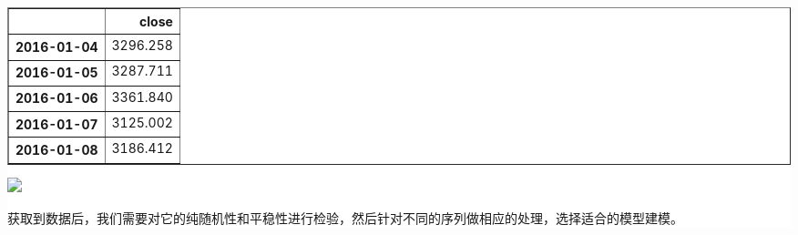 


<div>
<style>
    .dataframe thead tr:only-child th {
        text-align: right;
    }

    .dataframe thead th {
        text-align: left;
    }
    
    .dataframe tbody tr th {
        vertical-align: top;
    }
</style>
<table border="1" class="dataframe">
  <thead>
    <tr style="text-align: right;">
      <th></th>
      <th>close</th>
    </tr>
  </thead>
  <tbody>
    <tr>
      <th>2016-01-04</th>
      <td>3296.258</td>
    </tr>
    <tr>
      <th>2016-01-05</th>
      <td>3287.711</td>
    </tr>
    <tr>
      <th>2016-01-06</th>
      <td>3361.840</td>
    </tr>
    <tr>
      <th>2016-01-07</th>
      <td>3125.002</td>
    </tr>
    <tr>
      <th>2016-01-08</th>
      <td>3186.412</td>
    </tr>
  </tbody>
</table>
</div>



<img src='http://i.caigoubao.cc/627139/bgpc/dff/22.png'/>


获取到数据后，我们需要对它的纯随机性和平稳性进行检验，然后针对不同的序列做相应的处理，选择适合的模型建模。
